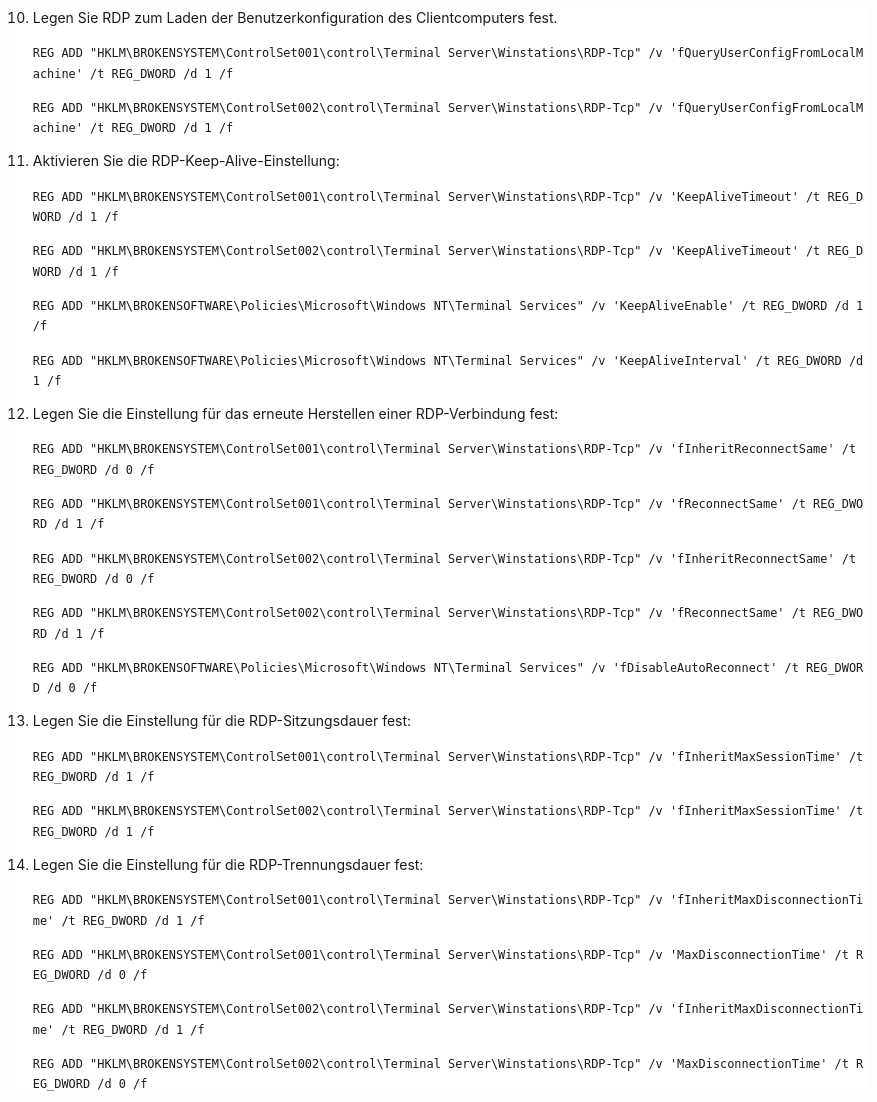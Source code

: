 10. Legen Sie RDP zum Laden der Benutzerkonfiguration des Clientcomputers fest.

    `REG ADD "HKLM\BROKENSYSTEM\ControlSet001\control\Terminal Server\Winstations\RDP-Tcp" /v 'fQueryUserConfigFromLocalMachine' /t REG_DWORD /d 1 /f`

    `REG ADD "HKLM\BROKENSYSTEM\ControlSet002\control\Terminal Server\Winstations\RDP-Tcp" /v 'fQueryUserConfigFromLocalMachine' /t REG_DWORD /d 1 /f`

11. Aktivieren Sie die RDP-Keep-Alive-Einstellung:

    `REG ADD "HKLM\BROKENSYSTEM\ControlSet001\control\Terminal Server\Winstations\RDP-Tcp" /v 'KeepAliveTimeout' /t REG_DWORD /d 1 /f`

    `REG ADD "HKLM\BROKENSYSTEM\ControlSet002\control\Terminal Server\Winstations\RDP-Tcp" /v 'KeepAliveTimeout' /t REG_DWORD /d 1 /f`

    `REG ADD "HKLM\BROKENSOFTWARE\Policies\Microsoft\Windows NT\Terminal Services" /v 'KeepAliveEnable' /t REG_DWORD /d 1 /f`

    `REG ADD "HKLM\BROKENSOFTWARE\Policies\Microsoft\Windows NT\Terminal Services" /v 'KeepAliveInterval' /t REG_DWORD /d 1 /f`

12. Legen Sie die Einstellung für das erneute Herstellen einer RDP-Verbindung fest:

    `REG ADD "HKLM\BROKENSYSTEM\ControlSet001\control\Terminal Server\Winstations\RDP-Tcp" /v 'fInheritReconnectSame' /t REG_DWORD /d 0 /f`

    `REG ADD "HKLM\BROKENSYSTEM\ControlSet001\control\Terminal Server\Winstations\RDP-Tcp" /v 'fReconnectSame' /t REG_DWORD /d 1 /f`

    `REG ADD "HKLM\BROKENSYSTEM\ControlSet002\control\Terminal Server\Winstations\RDP-Tcp" /v 'fInheritReconnectSame' /t REG_DWORD /d 0 /f`

    `REG ADD "HKLM\BROKENSYSTEM\ControlSet002\control\Terminal Server\Winstations\RDP-Tcp" /v 'fReconnectSame' /t REG_DWORD /d 1 /f`

    `REG ADD "HKLM\BROKENSOFTWARE\Policies\Microsoft\Windows NT\Terminal Services" /v 'fDisableAutoReconnect' /t REG_DWORD /d 0 /f`

13. Legen Sie die Einstellung für die RDP-Sitzungsdauer fest:

    `REG ADD "HKLM\BROKENSYSTEM\ControlSet001\control\Terminal Server\Winstations\RDP-Tcp" /v 'fInheritMaxSessionTime' /t REG_DWORD /d 1 /f`

    `REG ADD "HKLM\BROKENSYSTEM\ControlSet002\control\Terminal Server\Winstations\RDP-Tcp" /v 'fInheritMaxSessionTime' /t REG_DWORD /d 1 /f`

14. Legen Sie die Einstellung für die RDP-Trennungsdauer fest:

    `REG ADD "HKLM\BROKENSYSTEM\ControlSet001\control\Terminal Server\Winstations\RDP-Tcp" /v 'fInheritMaxDisconnectionTime' /t REG_DWORD /d 1 /f`

    `REG ADD "HKLM\BROKENSYSTEM\ControlSet001\control\Terminal Server\Winstations\RDP-Tcp" /v 'MaxDisconnectionTime' /t REG_DWORD /d 0 /f`

    `REG ADD "HKLM\BROKENSYSTEM\ControlSet002\control\Terminal Server\Winstations\RDP-Tcp" /v 'fInheritMaxDisconnectionTime' /t REG_DWORD /d 1 /f`

    `REG ADD "HKLM\BROKENSYSTEM\ControlSet002\control\Terminal Server\Winstations\RDP-Tcp" /v 'MaxDisconnectionTime' /t REG_DWORD /d 0 /f`
